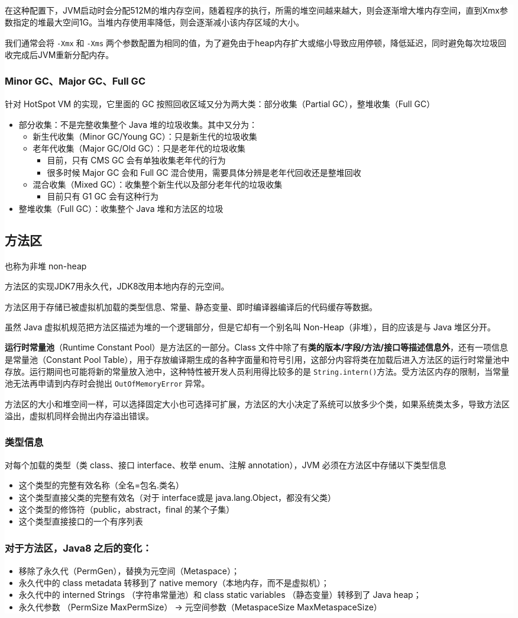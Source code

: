 在这种配置下，JVM启动时会分配512M的堆内存空间，随着程序的执行，所需的堆空间越来越大，则会逐渐增大堆内存空间，直到Xmx参数指定的堆最大空间1G。当堆内存使用率降低，则会逐渐减小该内存区域的大小。

我们通常会将 `-Xmx` 和 `-Xms` 两个参数配置为相同的值，为了避免由于heap内存扩大或缩小导致应用停顿，降低延迟，同时避免每次垃圾回收完成后JVM重新分配内存。



### Minor GC、Major GC、Full GC

针对 HotSpot VM 的实现，它里面的 GC 按照回收区域又分为两大类：部分收集（Partial GC），整堆收集（Full GC）

- 部分收集：不是完整收集整个 Java 堆的垃圾收集。其中又分为： 
  - 新生代收集（Minor GC/Young GC）：只是新生代的垃圾收集
  - 老年代收集（Major GC/Old GC）：只是老年代的垃圾收集 
    - 目前，只有 CMS GC 会有单独收集老年代的行为
    - 很多时候 Major GC 会和 Full GC 混合使用，需要具体分辨是老年代回收还是整堆回收
  - 混合收集（Mixed GC）：收集整个新生代以及部分老年代的垃圾收集 
    - 目前只有 G1 GC 会有这种行为
- 整堆收集（Full GC）：收集整个 Java 堆和方法区的垃圾



## 方法区

也称为非堆 non-heap

方法区的实现JDK7用永久代，JDK8改用本地内存的元空间。

方法区用于存储已被虚拟机加载的类型信息、常量、静态变量、即时编译器编译后的代码缓存等数据。

虽然 Java 虚拟机规范把方法区描述为堆的一个逻辑部分，但是它却有一个别名叫 Non-Heap（非堆），目的应该是与 Java 堆区分开。

**运行时常量池**（Runtime Constant Pool）是方法区的一部分。Class 文件中除了有**类的版本/字段/方法/接口等描述信息外**，还有一项信息是常量池（Constant Pool Table），用于存放编译期生成的各种字面量和符号引用，这部分内容将类在加载后进入方法区的运行时常量池中存放。运行期间也可能将新的常量放入池中，这种特性被开发人员利用得比较多的是 `String.intern()`方法。受方法区内存的限制，当常量池无法再申请到内存时会抛出 `OutOfMemoryError` 异常。

方法区的大小和堆空间一样，可以选择固定大小也可选择可扩展，方法区的大小决定了系统可以放多少个类，如果系统类太多，导致方法区溢出，虚拟机同样会抛出内存溢出错误。



### 类型信息

对每个加载的类型（类 class、接口 interface、枚举 enum、注解 annotation），JVM 必须在方法区中存储以下类型信息

- 这个类型的完整有效名称（全名=包名.类名）
- 这个类型直接父类的完整有效名（对于 interface或是 java.lang.Object，都没有父类）
- 这个类型的修饰符（public，abstract，final 的某个子集）
- 这个类型直接接口的一个有序列表



### 对于方法区，Java8 之后的变化：

- 移除了永久代（PermGen），替换为元空间（Metaspace）；
- 永久代中的 class metadata 转移到了 native memory（本地内存，而不是虚拟机）；
- 永久代中的 interned Strings （字符串常量池）和 class static variables （静态变量）转移到了 Java heap；
- 永久代参数 （PermSize MaxPermSize） -> 元空间参数（MetaspaceSize MaxMetaspaceSize）


